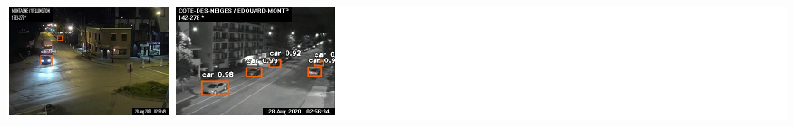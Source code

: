 <centre><img src="images_out/GEN277.jpeg" height="120" width="180"></centre>
<centre><img src="images_out/GEN278.jpeg" height="120" width="180"></centre>